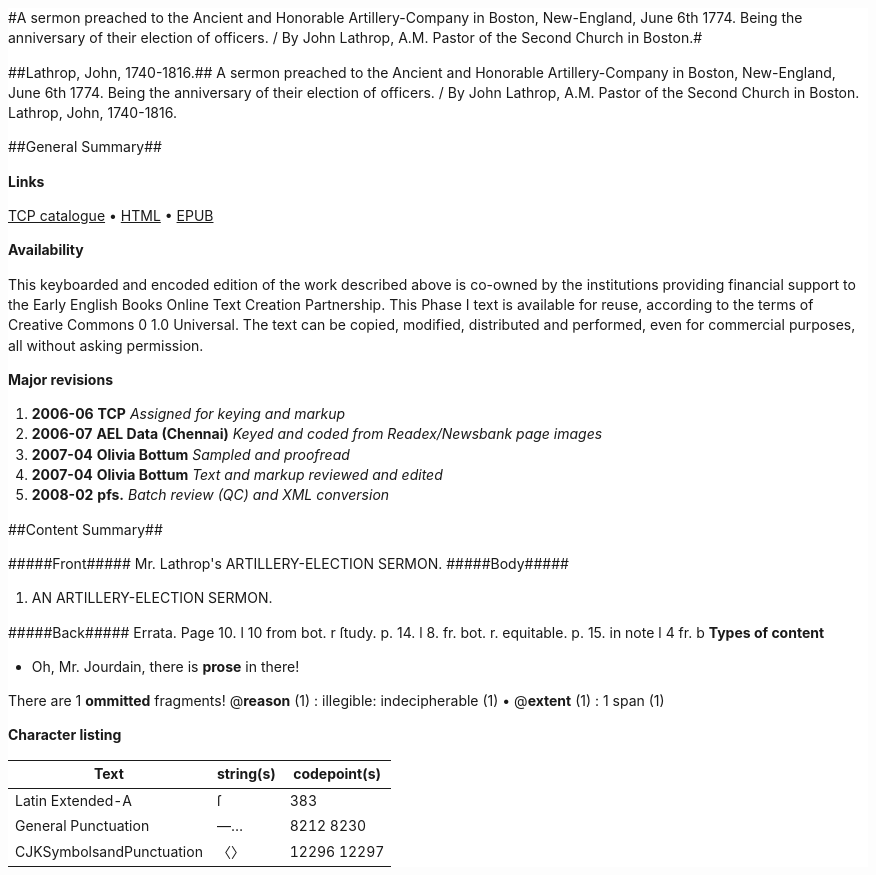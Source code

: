 #A sermon preached to the Ancient and Honorable Artillery-Company in Boston, New-England, June 6th 1774. Being the anniversary of their election of officers. / By John Lathrop, A.M. Pastor of the Second Church in Boston.#

##Lathrop, John, 1740-1816.##
A sermon preached to the Ancient and Honorable Artillery-Company in Boston, New-England, June 6th 1774. Being the anniversary of their election of officers. / By John Lathrop, A.M. Pastor of the Second Church in Boston.
Lathrop, John, 1740-1816.

##General Summary##

**Links**

[TCP catalogue](http://www.ota.ox.ac.uk/tcp/)  • 
[HTML](http://tei.it.ox.ac.uk/tcp/Texts-HTML/free/N10/N10551.html)  • 
[EPUB](http://tei.it.ox.ac.uk/tcp/Texts-EPUB/free/N10/N10551.epub)

**Availability**

This keyboarded and encoded edition of the
	       work described above is co-owned by the institutions
	       providing financial support to the Early English Books
	       Online Text Creation Partnership. This Phase I text is
	       available for reuse, according to the terms of Creative
	       Commons 0 1.0 Universal. The text can be copied,
	       modified, distributed and performed, even for
	       commercial purposes, all without asking permission.

**Major revisions**

1. __2006-06__ __TCP__ *Assigned for keying and markup*
1. __2006-07__ __AEL Data (Chennai)__ *Keyed and coded from Readex/Newsbank page images*
1. __2007-04__ __Olivia Bottum__ *Sampled and proofread*
1. __2007-04__ __Olivia Bottum__ *Text and markup reviewed and edited*
1. __2008-02__ __pfs.__ *Batch review (QC) and XML conversion*

##Content Summary##

#####Front#####
Mr. Lathrop's ARTILLERY-ELECTION SERMON.
#####Body#####

1. AN ARTILLERY-ELECTION SERMON.

#####Back#####
Errata. Page 10. l 10 from bot. r ſtudy. p. 14. l 8. fr. bot. r. equitable. p. 15. in note l 4 fr. b
**Types of content**

  * Oh, Mr. Jourdain, there is **prose** in there!

There are 1 **ommitted** fragments! 
 @__reason__ (1) : illegible: indecipherable (1)  •  @__extent__ (1) : 1 span (1)

**Character listing**


|Text|string(s)|codepoint(s)|
|---|---|---|
|Latin Extended-A|ſ|383|
|General Punctuation|—…|8212 8230|
|CJKSymbolsandPunctuation|〈〉|12296 12297|
